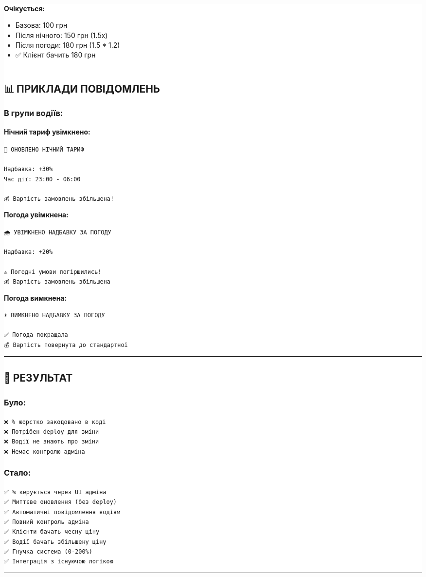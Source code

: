 **Очікується:**
- Базова: 100 грн
- Після нічного: 150 грн (1.5x)
- Після погоди: 180 грн (1.5 * 1.2)
- ✅ Клієнт бачить 180 грн

---

## 📊 ПРИКЛАДИ ПОВІДОМЛЕНЬ

### В групи водіїв:

**Нічний тариф увімкнено:**
```
🌙 ОНОВЛЕНО НІЧНИЙ ТАРИФ

Надбавка: +30%
Час дії: 23:00 - 06:00

💰 Вартість замовлень збільшена!
```

**Погода увімкнена:**
```
🌧️ УВІМКНЕНО НАДБАВКУ ЗА ПОГОДУ

Надбавка: +20%

⚠️ Погодні умови погіршились!
💰 Вартість замовлень збільшена
```

**Погода вимкнена:**
```
☀️ ВИМКНЕНО НАДБАВКУ ЗА ПОГОДУ

✅ Погода покращала
💰 Вартість повернута до стандартної
```

---

## 🎉 РЕЗУЛЬТАТ

### Було:
```
❌ % жорстко закодовано в коді
❌ Потрібен deploy для зміни
❌ Водії не знають про зміни
❌ Немає контролю адміна
```

### Стало:
```
✅ % керується через UI адміна
✅ Миттєве оновлення (без deploy)
✅ Автоматичні повідомлення водіям
✅ Повний контроль адміна
✅ Клієнти бачать чесну ціну
✅ Водії бачать збільшену ціну
✅ Гнучка система (0-200%)
✅ Інтеграція з існуючою логікою
```

---